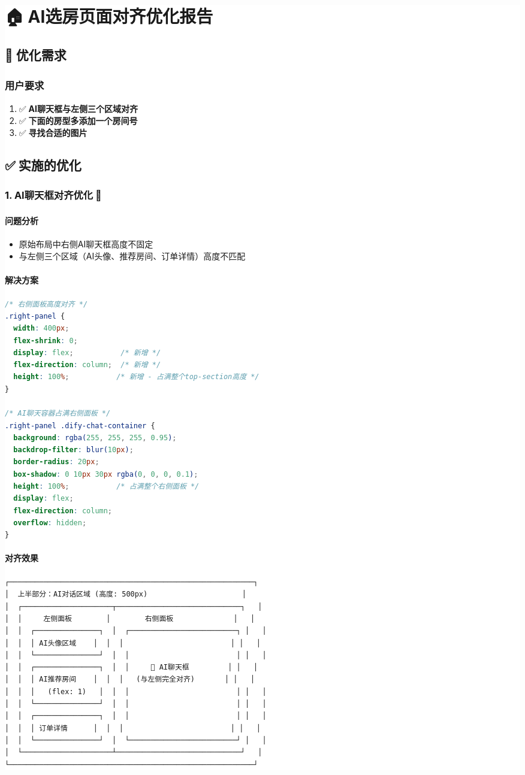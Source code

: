 # 🏠 AI选房页面对齐优化报告

## 🎯 优化需求

### 用户要求
1. ✅ **AI聊天框与左侧三个区域对齐**
2. ✅ **下面的房型多添加一个房间号**
3. ✅ **寻找合适的图片**

## ✅ 实施的优化

### 1. AI聊天框对齐优化 📐

#### 问题分析
- 原始布局中右侧AI聊天框高度不固定
- 与左侧三个区域（AI头像、推荐房间、订单详情）高度不匹配

#### 解决方案
```css
/* 右侧面板高度对齐 */
.right-panel {
  width: 400px;
  flex-shrink: 0;
  display: flex;           /* 新增 */
  flex-direction: column;  /* 新增 */
  height: 100%;           /* 新增 - 占满整个top-section高度 */
}

/* AI聊天容器占满右侧面板 */
.right-panel .dify-chat-container {
  background: rgba(255, 255, 255, 0.95);
  backdrop-filter: blur(10px);
  border-radius: 20px;
  box-shadow: 0 10px 30px rgba(0, 0, 0, 0.1);
  height: 100%;           /* 占满整个右侧面板 */
  display: flex;
  flex-direction: column;
  overflow: hidden;
}
```

#### 对齐效果
```
┌─────────────────────────────────────────────────────────┐
│  上半部分：AI对话区域 (高度: 500px)                      │
│  ┌─────────────────────┬─────────────────────────────┐   │
│  │     左侧面板        │        右侧面板              │   │
│  │  ┌───────────────┐  │  ┌─────────────────────────┐ │   │
│  │  │ AI头像区域    │  │  │                         │ │   │
│  │  └───────────────┘  │  │                         │ │   │
│  │  ┌───────────────┐  │  │     💬 AI聊天框         │ │   │
│  │  │ AI推荐房间    │  │  │   (与左侧完全对齐)       │ │   │
│  │  │   (flex: 1)   │  │  │                         │ │   │
│  │  └───────────────┘  │  │                         │ │   │
│  │  ┌───────────────┐  │  │                         │ │   │
│  │  │ 订单详情      │  │  │                         │ │   │
│  │  └───────────────┘  │  └─────────────────────────┘ │   │
│  └─────────────────────┴─────────────────────────────┘   │
└─────────────────────────────────────────────────────────┘
```
